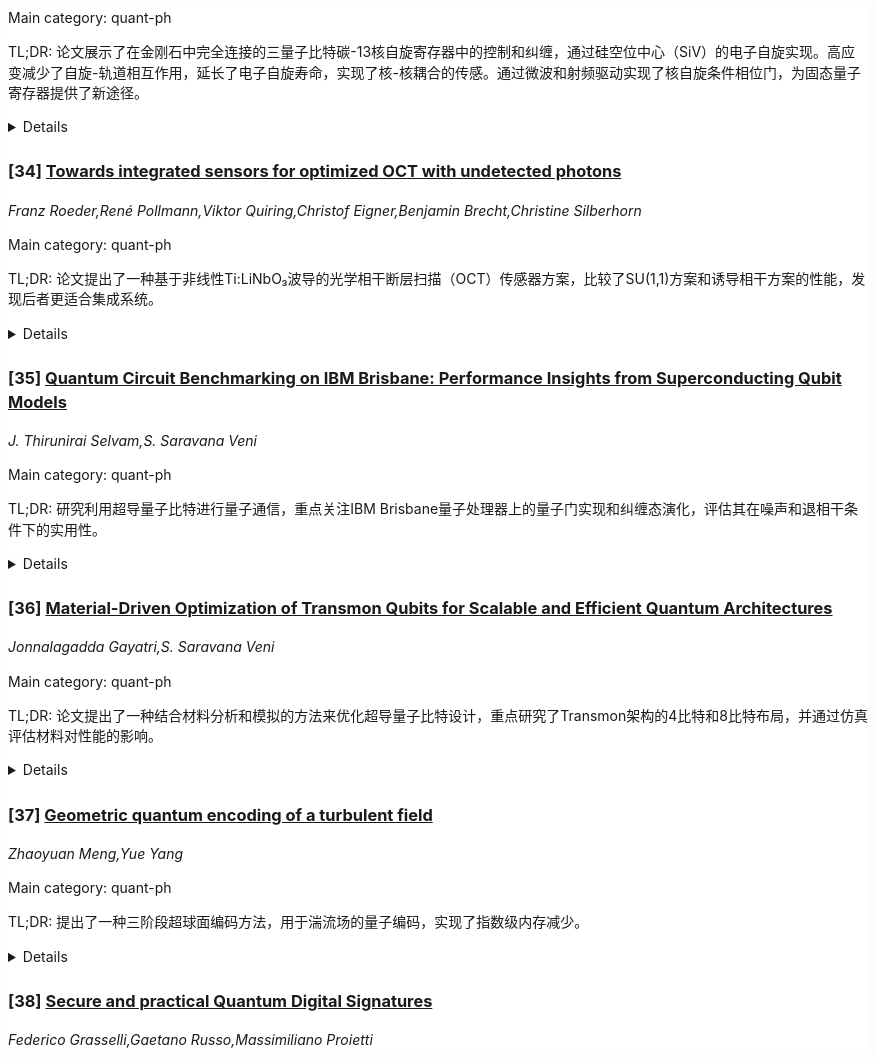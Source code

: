 Main category: quant-ph

TL;DR: 论文展示了在金刚石中完全连接的三量子比特碳-13核自旋寄存器中的控制和纠缠，通过硅空位中心（SiV）的电子自旋实现。高应变减少了自旋-轨道相互作用，延长了电子自旋寿命，实现了核-核耦合的传感。通过微波和射频驱动实现了核自旋条件相位门，为固态量子寄存器提供了新途径。


<details><summary>Details</summary></details>


### [34] [Towards integrated sensors for optimized OCT with undetected photons](https://arxiv.org/abs/2508.05320)
*Franz Roeder,René Pollmann,Viktor Quiring,Christof Eigner,Benjamin Brecht,Christine Silberhorn*

Main category: quant-ph

TL;DR: 论文提出了一种基于非线性Ti:LiNbO₃波导的光学相干断层扫描（OCT）传感器方案，比较了SU(1,1)方案和诱导相干方案的性能，发现后者更适合集成系统。


<details><summary>Details</summary></details>


### [35] [Quantum Circuit Benchmarking on IBM Brisbane: Performance Insights from Superconducting Qubit Models](https://arxiv.org/abs/2508.05331)
*J. Thirunirai Selvam,S. Saravana Veni*

Main category: quant-ph

TL;DR: 研究利用超导量子比特进行量子通信，重点关注IBM Brisbane量子处理器上的量子门实现和纠缠态演化，评估其在噪声和退相干条件下的实用性。


<details><summary>Details</summary></details>


### [36] [Material-Driven Optimization of Transmon Qubits for Scalable and Efficient Quantum Architectures](https://arxiv.org/abs/2508.05339)
*Jonnalagadda Gayatri,S. Saravana Veni*

Main category: quant-ph

TL;DR: 论文提出了一种结合材料分析和模拟的方法来优化超导量子比特设计，重点研究了Transmon架构的4比特和8比特布局，并通过仿真评估材料对性能的影响。


<details><summary>Details</summary></details>


### [37] [Geometric quantum encoding of a turbulent field](https://arxiv.org/abs/2508.05346)
*Zhaoyuan Meng,Yue Yang*

Main category: quant-ph

TL;DR: 提出了一种三阶段超球面编码方法，用于湍流场的量子编码，实现了指数级内存减少。


<details><summary>Details</summary></details>


### [38] [Secure and practical Quantum Digital Signatures](https://arxiv.org/abs/2508.05355)
*Federico Grasselli,Gaetano Russo,Massimiliano Proietti*
